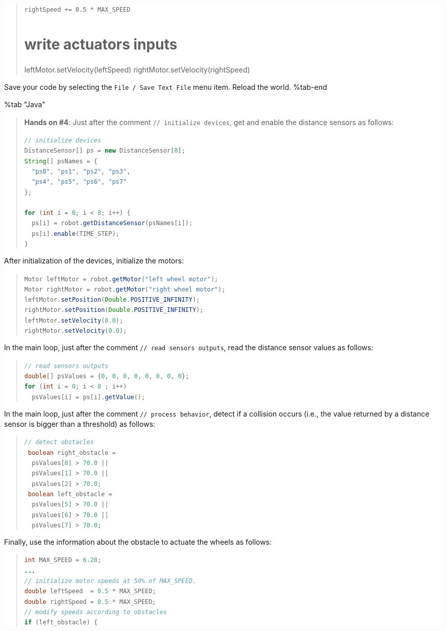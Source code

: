 >     rightSpeed += 0.5 * MAX_SPEED
> # write actuators inputs
> leftMotor.setVelocity(leftSpeed)
> rightMotor.setVelocity(rightSpeed)
> ```
Save your code by selecting the `File / Save Text File` menu item.
Reload the world.
%tab-end

%tab "Java"
> **Hands on #4**: Just after the comment `// initialize devices`, get and enable the distance sensors as follows:
> ```java
> // initialize devices
> DistanceSensor[] ps = new DistanceSensor[8];
> String[] psNames = {
>   "ps0", "ps1", "ps2", "ps3",
>   "ps4", "ps5", "ps6", "ps7"
> };
>
> for (int i = 0; i < 8; i++) {
>   ps[i] = robot.getDistanceSensor(psNames[i]);
>   ps[i].enable(TIME_STEP);
> }
> ```
After initialization of the devices, initialize the motors:
> ```java
> Motor leftMotor = robot.getMotor("left wheel motor");
> Motor rightMotor = robot.getMotor("right wheel motor");
> leftMotor.setPosition(Double.POSITIVE_INFINITY);
> rightMotor.setPosition(Double.POSITIVE_INFINITY);
> leftMotor.setVelocity(0.0);
> rightMotor.setVelocity(0.0);
> ```
In the main loop, just after the comment `// read sensors outputs`, read the distance sensor values as follows:
> ```java
> // read sensors outputs
> double[] psValues = {0, 0, 0, 0, 0, 0, 0, 0};
> for (int i = 0; i < 8 ; i++)
>   psValues[i] = ps[i].getValue();
> ```
In the main loop, just after the comment `// process behavior`, detect if a collision occurs (i.e., the value returned by a distance sensor is bigger than a threshold) as follows:
> ```java
> // detect obstacles
>  boolean right_obstacle =
>   psValues[0] > 70.0 ||
>   psValues[1] > 70.0 ||
>   psValues[2] > 70.0;
>  boolean left_obstacle =
>   psValues[5] > 70.0 ||
>   psValues[6] > 70.0 ||
>   psValues[7] > 70.0;
> ```
Finally, use the information about the obstacle to actuate the wheels as follows:
> ```java
> int MAX_SPEED = 6.28;
> ...
> // initialize motor speeds at 50% of MAX_SPEED.
> double leftSpeed  = 0.5 * MAX_SPEED;
> double rightSpeed = 0.5 * MAX_SPEED;
> // modify speeds according to obstacles
> if (left_obstacle) {